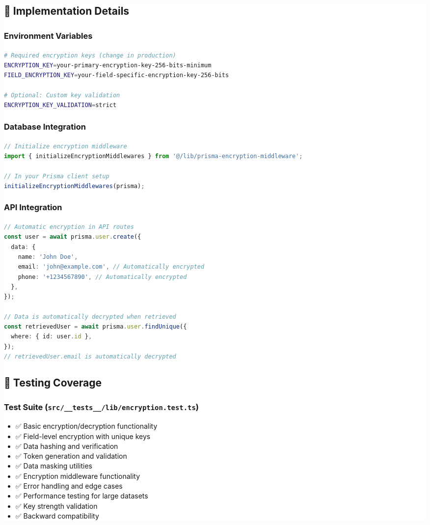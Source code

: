 ## 🔧 Implementation Details

### Environment Variables

```bash
# Required encryption keys (change in production)
ENCRYPTION_KEY=your-primary-encryption-key-256-bits-minimum
FIELD_ENCRYPTION_KEY=your-field-specific-encryption-key-256-bits

# Optional: Custom key validation
ENCRYPTION_KEY_VALIDATION=strict
```

### Database Integration

```typescript
// Initialize encryption middleware
import { initializeEncryptionMiddlewares } from '@/lib/prisma-encryption-middleware';

// In your Prisma client setup
initializeEncryptionMiddlewares(prisma);
```

### API Integration

```typescript
// Automatic encryption in API routes
const user = await prisma.user.create({
  data: {
    name: 'John Doe',
    email: 'john@example.com', // Automatically encrypted
    phone: '+1234567890', // Automatically encrypted
  },
});

// Data is automatically decrypted when retrieved
const retrievedUser = await prisma.user.findUnique({
  where: { id: user.id },
});
// retrievedUser.email is automatically decrypted
```

## 🧪 Testing Coverage

### Test Suite (`src/__tests__/lib/encryption.test.ts`)

- ✅ Basic encryption/decryption functionality
- ✅ Field-level encryption with unique keys
- ✅ Data hashing and verification
- ✅ Token generation and validation
- ✅ Data masking utilities
- ✅ Encryption middleware functionality
- ✅ Error handling and edge cases
- ✅ Performance testing for large datasets
- ✅ Key strength validation
- ✅ Backward compatibility
